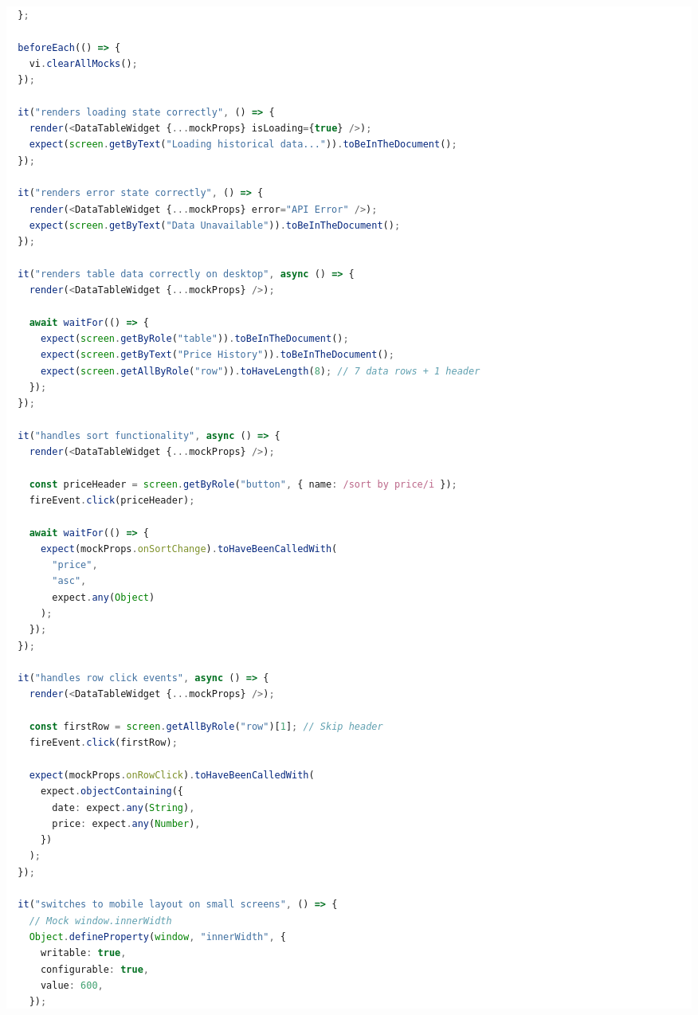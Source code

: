 ```typescript
  };

  beforeEach(() => {
    vi.clearAllMocks();
  });

  it("renders loading state correctly", () => {
    render(<DataTableWidget {...mockProps} isLoading={true} />);
    expect(screen.getByText("Loading historical data...")).toBeInTheDocument();
  });

  it("renders error state correctly", () => {
    render(<DataTableWidget {...mockProps} error="API Error" />);
    expect(screen.getByText("Data Unavailable")).toBeInTheDocument();
  });

  it("renders table data correctly on desktop", async () => {
    render(<DataTableWidget {...mockProps} />);

    await waitFor(() => {
      expect(screen.getByRole("table")).toBeInTheDocument();
      expect(screen.getByText("Price History")).toBeInTheDocument();
      expect(screen.getAllByRole("row")).toHaveLength(8); // 7 data rows + 1 header
    });
  });

  it("handles sort functionality", async () => {
    render(<DataTableWidget {...mockProps} />);

    const priceHeader = screen.getByRole("button", { name: /sort by price/i });
    fireEvent.click(priceHeader);

    await waitFor(() => {
      expect(mockProps.onSortChange).toHaveBeenCalledWith(
        "price",
        "asc",
        expect.any(Object)
      );
    });
  });

  it("handles row click events", async () => {
    render(<DataTableWidget {...mockProps} />);

    const firstRow = screen.getAllByRole("row")[1]; // Skip header
    fireEvent.click(firstRow);

    expect(mockProps.onRowClick).toHaveBeenCalledWith(
      expect.objectContaining({
        date: expect.any(String),
        price: expect.any(Number),
      })
    );
  });

  it("switches to mobile layout on small screens", () => {
    // Mock window.innerWidth
    Object.defineProperty(window, "innerWidth", {
      writable: true,
      configurable: true,
      value: 600,
    });

```
